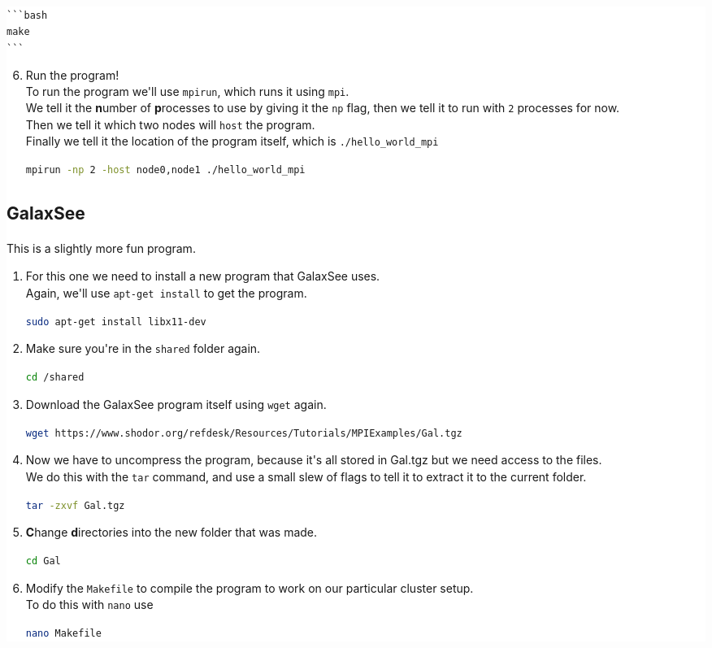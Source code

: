     ```bash
    make
    ```
 6. Run the program!  
    To run the program we'll use `mpirun`, which runs it using `mpi`.  
    We tell it the **n**umber of **p**rocesses to use by giving it the `np` flag, then we tell it to run with `2` processes for now.  
    Then we tell it which two nodes will `host` the program.  
    Finally we tell it the location of the program itself, which is `./hello_world_mpi`
    
    ```bash
    mpirun -np 2 -host node0,node1 ./hello_world_mpi
    ```

## GalaxSee
This is a slightly more fun program.

 1. For this one we need to install a new program that GalaxSee uses.  
    Again, we'll use `apt-get install` to get the program.
    
    ```bash
    sudo apt-get install libx11-dev
    ```
    
 2. Make sure you're in the `shared` folder again.
    
    ```bash
    cd /shared
    ```
    
 3. Download the GalaxSee program itself using `wget` again.
    
    ```bash
    wget https://www.shodor.org/refdesk/Resources/Tutorials/MPIExamples/Gal.tgz
    ```
 
 4. Now we have to uncompress the program, because it's all stored in Gal.tgz but we need access to the files.  
    We do this with the `tar` command, and use a small slew of flags to tell it to extract it to the current folder.  
    
    ```bash
    tar -zxvf Gal.tgz
    ```
    
 5. **C**hange **d**irectories into the new folder that was made.
    
    ```bash
    cd Gal
    ```
 6. Modify the `Makefile` to compile the program to work on our particular cluster setup.  
    To do this with `nano` use
    
    ```bash
    nano Makefile
    ```
    